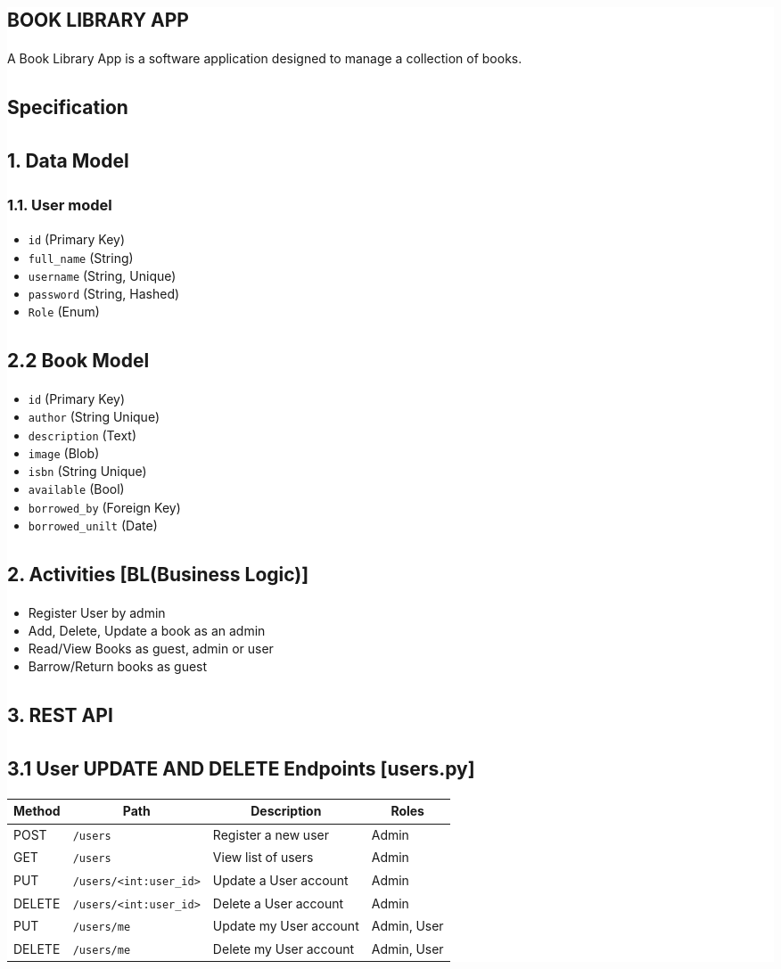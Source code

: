 ## BOOK LIBRARY APP  

A Book Library App is a software application designed to manage a collection of books.

## Specification

## 1. Data Model

### 1.1. User model

- `id` (Primary Key)
- `full_name` (String)
- `username` (String, Unique)
- `password` (String, Hashed)
- `Role`  (Enum)

## 2.2 Book Model

- `id` (Primary Key)
- `author` (String Unique)
- `description` (Text)
- `image` (Blob)
- `isbn` (String Unique)
- `available` (Bool)
- `borrowed_by` (Foreign Key)
- `borrowed_unilt` (Date)

## 2. Activities [BL(Business Logic)]

- Register User by admin
- Add, Delete, Update a book as an admin
- Read/View Books as guest, admin or user
- Barrow/Return books as guest


## 3. REST API


## 3.1 User UPDATE AND DELETE Endpoints  [users.py]

| Method | Path                     | Description             | Roles               |
|--------|--------------------------|-------------------------|---------------------|
| POST   | `/users`                 | Register a new user     | Admin               |
| GET    | `/users`                 | View list of users      | Admin               |
| PUT    | `/users/<int:user_id>`   | Update a User  account  | Admin               |
| DELETE | `/users/<int:user_id>`   | Delete a User  account  | Admin               |
| PUT    | `/users/me`              | Update my User account  | Admin, User         |
| DELETE | `/users/me`              | Delete my User account  | Admin, User         |
